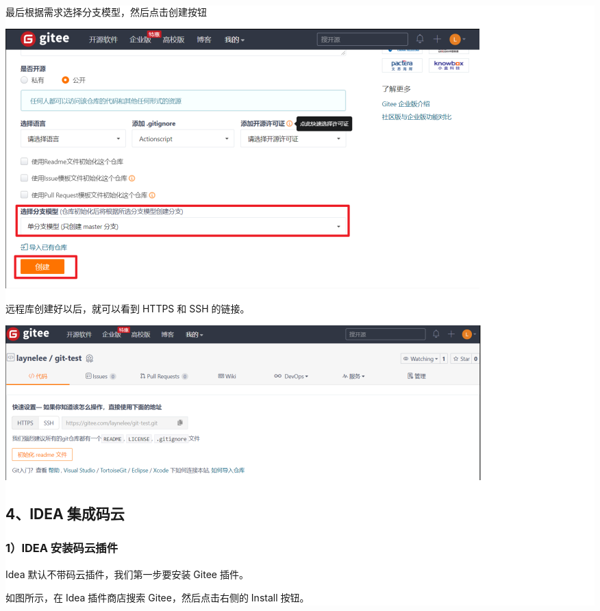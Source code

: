 最后根据需求选择分支模型，然后点击创建按钮

![](image\096.png)

远程库创建好以后，就可以看到 HTTPS 和 SSH 的链接。

![](image\097.png)

## 4、IDEA 集成码云

### 1）IDEA 安装码云插件

Idea 默认不带码云插件，我们第一步要安装 Gitee 插件。 

如图所示，在 Idea 插件商店搜索 Gitee，然后点击右侧的 Install 按钮。
